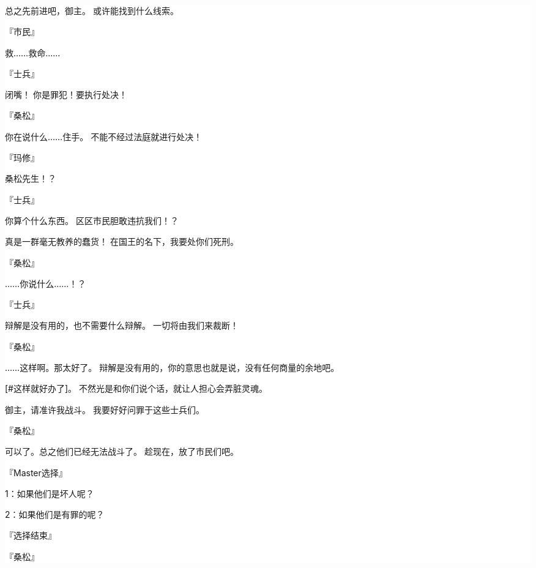 总之先前进吧，御主。
或许能找到什么线索。

『市民』

救……救命……

『士兵』

闭嘴！
你是罪犯！要执行处决！

『桑松』

你在说什么……住手。
不能不经过法庭就进行处决！

『玛修』

桑松先生！？

『士兵』

你算个什么东西。
区区市民胆敢违抗我们！？

真是一群毫无教养的蠢货！
在国王的名下，我要处你们死刑。

『桑松』

……你说什么……！？

『士兵』

辩解是没有用的，也不需要什么辩解。
一切将由我们来裁断！

『桑松』

……这样啊。那太好了。
辩解是没有用的，你的意思也就是说，没有任何商量的余地吧。

[#这样就好办了]。
不然光是和你们说个话，就让人担心会弄脏灵魂。

御主，请准许我战斗。
我要好好问罪于这些士兵们。

『桑松』

可以了。总之他们已经无法战斗了。
趁现在，放了市民们吧。

『Master选择』

1：如果他们是坏人呢？

2：如果他们是有罪的呢？

『选择结束』

『桑松』

